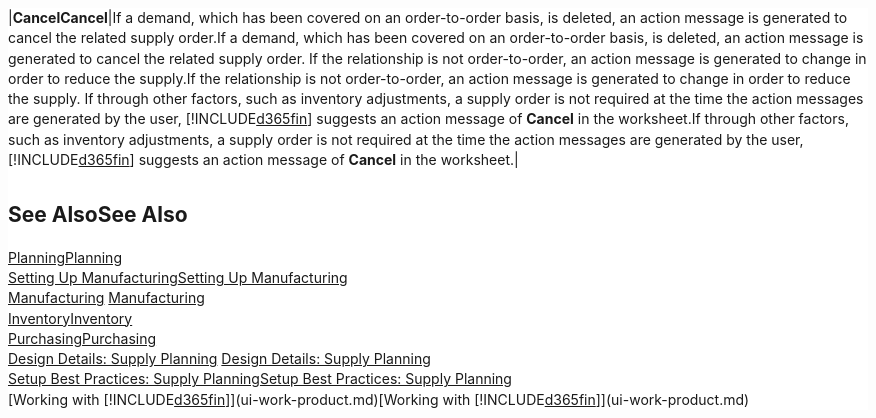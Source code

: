 |<span data-ttu-id="ecf4a-242">**Cancel**</span><span class="sxs-lookup"><span data-stu-id="ecf4a-242">**Cancel**</span></span>|<span data-ttu-id="ecf4a-243">If a demand, which has been covered on an order-to-order basis, is deleted, an action message is generated to cancel the related supply order.</span><span class="sxs-lookup"><span data-stu-id="ecf4a-243">If a demand, which has been covered on an order-to-order basis, is deleted, an action message is generated to cancel the related supply order.</span></span> <span data-ttu-id="ecf4a-244">If the relationship is not order-to-order, an action message is generated to change in order to reduce the supply.</span><span class="sxs-lookup"><span data-stu-id="ecf4a-244">If the relationship is not order-to-order, an action message is generated to change in order to reduce the supply.</span></span> <span data-ttu-id="ecf4a-245">If through other factors, such as inventory adjustments, a supply order is not required at the time the action messages are generated by the user, [!INCLUDE[d365fin](includes/d365fin_md.md)] suggests an action message of **Cancel** in the worksheet.</span><span class="sxs-lookup"><span data-stu-id="ecf4a-245">If through other factors, such as inventory adjustments, a supply order is not required at the time the action messages are generated by the user, [!INCLUDE[d365fin](includes/d365fin_md.md)] suggests an action message of **Cancel** in the worksheet.</span></span>|  

## <a name="see-also"></a><span data-ttu-id="ecf4a-246">See Also</span><span class="sxs-lookup"><span data-stu-id="ecf4a-246">See Also</span></span>  
[<span data-ttu-id="ecf4a-247">Planning</span><span class="sxs-lookup"><span data-stu-id="ecf4a-247">Planning</span></span>](production-planning.md)  
[<span data-ttu-id="ecf4a-248">Setting Up Manufacturing</span><span class="sxs-lookup"><span data-stu-id="ecf4a-248">Setting Up Manufacturing</span></span>](production-configure-production-processes.md)  
<span data-ttu-id="ecf4a-249">[Manufacturing](production-manage-manufacturing.md)  </span><span class="sxs-lookup"><span data-stu-id="ecf4a-249">[Manufacturing](production-manage-manufacturing.md)  </span></span>  
[<span data-ttu-id="ecf4a-250">Inventory</span><span class="sxs-lookup"><span data-stu-id="ecf4a-250">Inventory</span></span>](inventory-manage-inventory.md)  
[<span data-ttu-id="ecf4a-251">Purchasing</span><span class="sxs-lookup"><span data-stu-id="ecf4a-251">Purchasing</span></span>](purchasing-manage-purchasing.md)  
<span data-ttu-id="ecf4a-252">[Design Details: Supply Planning](design-details-supply-planning.md) </span><span class="sxs-lookup"><span data-stu-id="ecf4a-252">[Design Details: Supply Planning](design-details-supply-planning.md) </span></span>  
[<span data-ttu-id="ecf4a-253">Setup Best Practices: Supply Planning</span><span class="sxs-lookup"><span data-stu-id="ecf4a-253">Setup Best Practices: Supply Planning</span></span>](setup-best-practices-supply-planning.md)  
<span data-ttu-id="ecf4a-254">[Working with [!INCLUDE[d365fin](includes/d365fin_md.md)]](ui-work-product.md)</span><span class="sxs-lookup"><span data-stu-id="ecf4a-254">[Working with [!INCLUDE[d365fin](includes/d365fin_md.md)]](ui-work-product.md)</span></span>
